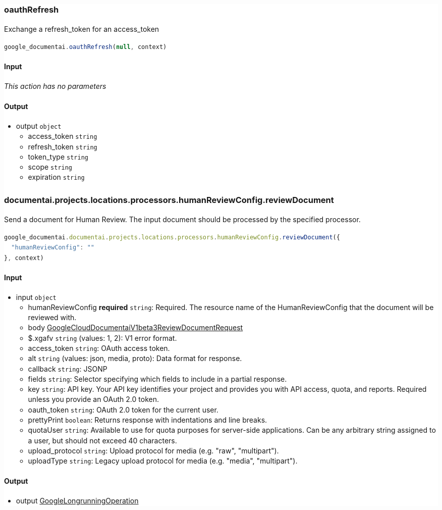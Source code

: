 ### oauthRefresh
Exchange a refresh_token for an access_token


```js
google_documentai.oauthRefresh(null, context)
```

#### Input
*This action has no parameters*

#### Output
* output `object`
  * access_token `string`
  * refresh_token `string`
  * token_type `string`
  * scope `string`
  * expiration `string`

### documentai.projects.locations.processors.humanReviewConfig.reviewDocument
Send a document for Human Review. The input document should be processed by the specified processor.


```js
google_documentai.documentai.projects.locations.processors.humanReviewConfig.reviewDocument({
  "humanReviewConfig": ""
}, context)
```

#### Input
* input `object`
  * humanReviewConfig **required** `string`: Required. The resource name of the HumanReviewConfig that the document will be reviewed with.
  * body [GoogleCloudDocumentaiV1beta3ReviewDocumentRequest](#googleclouddocumentaiv1beta3reviewdocumentrequest)
  * $.xgafv `string` (values: 1, 2): V1 error format.
  * access_token `string`: OAuth access token.
  * alt `string` (values: json, media, proto): Data format for response.
  * callback `string`: JSONP
  * fields `string`: Selector specifying which fields to include in a partial response.
  * key `string`: API key. Your API key identifies your project and provides you with API access, quota, and reports. Required unless you provide an OAuth 2.0 token.
  * oauth_token `string`: OAuth 2.0 token for the current user.
  * prettyPrint `boolean`: Returns response with indentations and line breaks.
  * quotaUser `string`: Available to use for quota purposes for server-side applications. Can be any arbitrary string assigned to a user, but should not exceed 40 characters.
  * upload_protocol `string`: Upload protocol for media (e.g. "raw", "multipart").
  * uploadType `string`: Legacy upload protocol for media (e.g. "media", "multipart").

#### Output
* output [GoogleLongrunningOperation](#googlelongrunningoperation)

